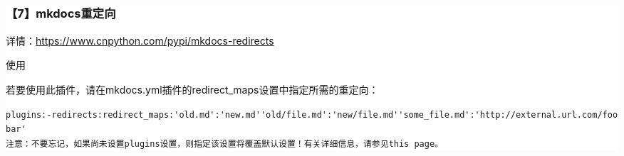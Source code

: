 ### 【7】mkdocs重定向
详情：https://www.cnpython.com/pypi/mkdocs-redirects

使用

若要使用此插件，请在mkdocs.yml插件的redirect_maps设置中指定所需的重定向：

```
plugins:-redirects:redirect_maps:'old.md':'new.md''old/file.md':'new/file.md''some_file.md':'http://external.url.com/foobar'
注意：不要忘记，如果尚未设置plugins设置，则指定该设置将覆盖默认设置！有关详细信息，请参见this page。
```
